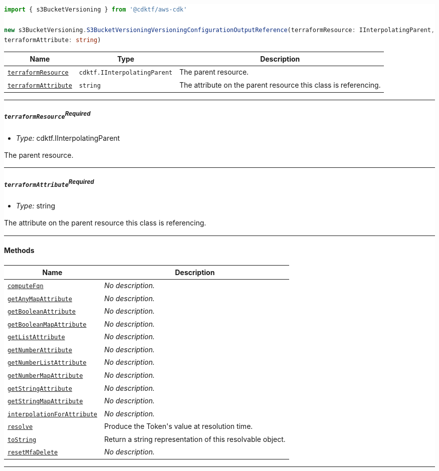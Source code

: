 ```typescript
import { s3BucketVersioning } from '@cdktf/aws-cdk'

new s3BucketVersioning.S3BucketVersioningVersioningConfigurationOutputReference(terraformResource: IInterpolatingParent, terraformAttribute: string)
```

| **Name** | **Type** | **Description** |
| --- | --- | --- |
| <code><a href="#@cdktf/aws-cdk.s3BucketVersioning.S3BucketVersioningVersioningConfigurationOutputReference.Initializer.parameter.terraformResource">terraformResource</a></code> | <code>cdktf.IInterpolatingParent</code> | The parent resource. |
| <code><a href="#@cdktf/aws-cdk.s3BucketVersioning.S3BucketVersioningVersioningConfigurationOutputReference.Initializer.parameter.terraformAttribute">terraformAttribute</a></code> | <code>string</code> | The attribute on the parent resource this class is referencing. |

---

##### `terraformResource`<sup>Required</sup> <a name="terraformResource" id="@cdktf/aws-cdk.s3BucketVersioning.S3BucketVersioningVersioningConfigurationOutputReference.Initializer.parameter.terraformResource"></a>

- *Type:* cdktf.IInterpolatingParent

The parent resource.

---

##### `terraformAttribute`<sup>Required</sup> <a name="terraformAttribute" id="@cdktf/aws-cdk.s3BucketVersioning.S3BucketVersioningVersioningConfigurationOutputReference.Initializer.parameter.terraformAttribute"></a>

- *Type:* string

The attribute on the parent resource this class is referencing.

---

#### Methods <a name="Methods" id="Methods"></a>

| **Name** | **Description** |
| --- | --- |
| <code><a href="#@cdktf/aws-cdk.s3BucketVersioning.S3BucketVersioningVersioningConfigurationOutputReference.computeFqn">computeFqn</a></code> | *No description.* |
| <code><a href="#@cdktf/aws-cdk.s3BucketVersioning.S3BucketVersioningVersioningConfigurationOutputReference.getAnyMapAttribute">getAnyMapAttribute</a></code> | *No description.* |
| <code><a href="#@cdktf/aws-cdk.s3BucketVersioning.S3BucketVersioningVersioningConfigurationOutputReference.getBooleanAttribute">getBooleanAttribute</a></code> | *No description.* |
| <code><a href="#@cdktf/aws-cdk.s3BucketVersioning.S3BucketVersioningVersioningConfigurationOutputReference.getBooleanMapAttribute">getBooleanMapAttribute</a></code> | *No description.* |
| <code><a href="#@cdktf/aws-cdk.s3BucketVersioning.S3BucketVersioningVersioningConfigurationOutputReference.getListAttribute">getListAttribute</a></code> | *No description.* |
| <code><a href="#@cdktf/aws-cdk.s3BucketVersioning.S3BucketVersioningVersioningConfigurationOutputReference.getNumberAttribute">getNumberAttribute</a></code> | *No description.* |
| <code><a href="#@cdktf/aws-cdk.s3BucketVersioning.S3BucketVersioningVersioningConfigurationOutputReference.getNumberListAttribute">getNumberListAttribute</a></code> | *No description.* |
| <code><a href="#@cdktf/aws-cdk.s3BucketVersioning.S3BucketVersioningVersioningConfigurationOutputReference.getNumberMapAttribute">getNumberMapAttribute</a></code> | *No description.* |
| <code><a href="#@cdktf/aws-cdk.s3BucketVersioning.S3BucketVersioningVersioningConfigurationOutputReference.getStringAttribute">getStringAttribute</a></code> | *No description.* |
| <code><a href="#@cdktf/aws-cdk.s3BucketVersioning.S3BucketVersioningVersioningConfigurationOutputReference.getStringMapAttribute">getStringMapAttribute</a></code> | *No description.* |
| <code><a href="#@cdktf/aws-cdk.s3BucketVersioning.S3BucketVersioningVersioningConfigurationOutputReference.interpolationForAttribute">interpolationForAttribute</a></code> | *No description.* |
| <code><a href="#@cdktf/aws-cdk.s3BucketVersioning.S3BucketVersioningVersioningConfigurationOutputReference.resolve">resolve</a></code> | Produce the Token's value at resolution time. |
| <code><a href="#@cdktf/aws-cdk.s3BucketVersioning.S3BucketVersioningVersioningConfigurationOutputReference.toString">toString</a></code> | Return a string representation of this resolvable object. |
| <code><a href="#@cdktf/aws-cdk.s3BucketVersioning.S3BucketVersioningVersioningConfigurationOutputReference.resetMfaDelete">resetMfaDelete</a></code> | *No description.* |

---